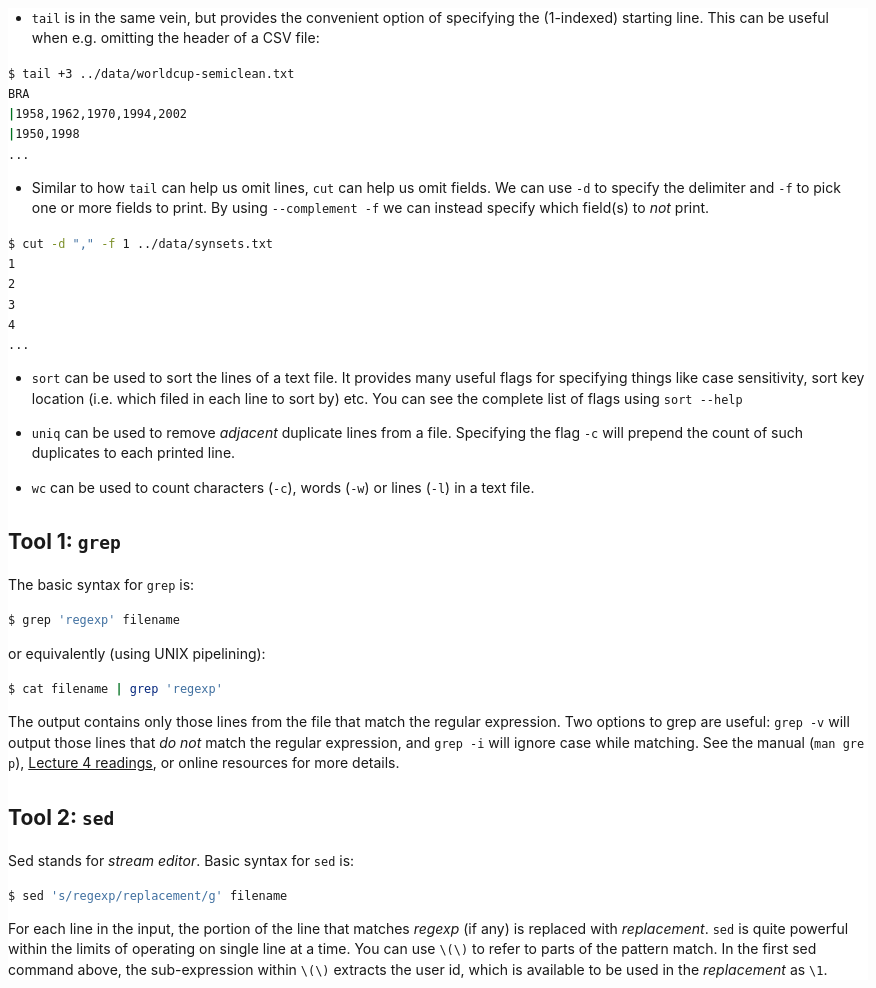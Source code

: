 - `tail` is in the same vein, but provides the convenient option of specifying the (1-indexed) starting line. This can be useful when e.g. omitting the header of a CSV file:

```bash
$ tail +3 ../data/worldcup-semiclean.txt
BRA
|1958,1962,1970,1994,2002
|1950,1998
...
```

- Similar to how `tail` can help us omit lines, `cut` can help us omit fields. We can use `-d` to specify the delimiter and `-f` to pick one or more fields to print. By using `--complement -f` we can instead specify which field(s) to *not* print.

```bash
$ cut -d "," -f 1 ../data/synsets.txt
1
2
3
4
...
```

-  `sort` can be used to sort the lines of a text file. It provides many useful flags for specifying things like case sensitivity, sort key location (i.e. which filed in each line to sort by) etc. You can see the complete list of flags using `sort --help`

- `uniq` can be used to remove *adjacent* duplicate lines from a file. Specifying the flag `-c` will prepend the count of such duplicates to each printed line.

- `wc` can be used to count characters (`-c`), words (`-w`) or lines (`-l`) in a text file.

## Tool 1: `grep`

The basic syntax for `grep` is: 
```bash
$ grep 'regexp' filename
```
or equivalently (using UNIX pipelining):
```bash
$ cat filename | grep 'regexp'
```

The output contains only those lines from the file that match the regular expression. Two options to grep are useful: `grep -v` will output those lines that *do not* match the regular expression, and `grep -i` will ignore case while matching. See the manual (`man grep`), [Lecture 4 readings](http://dsg.csail.mit.edu/6.S080/sched.php), or online resources for more details.

## Tool 2: `sed`
Sed stands for _stream editor_. Basic syntax for `sed` is:
```bash
$ sed 's/regexp/replacement/g' filename
```

For each line in the input, the portion of the line that matches _regexp_ (if any) is replaced with _replacement_. `sed` is quite powerful within the limits of operating on single line at a time. You can use `\(\)` to refer to parts of the pattern match. In the first sed command above, the sub-expression within `\(\)` extracts the user id, which is available to be used in the _replacement_ as `\1`. 
